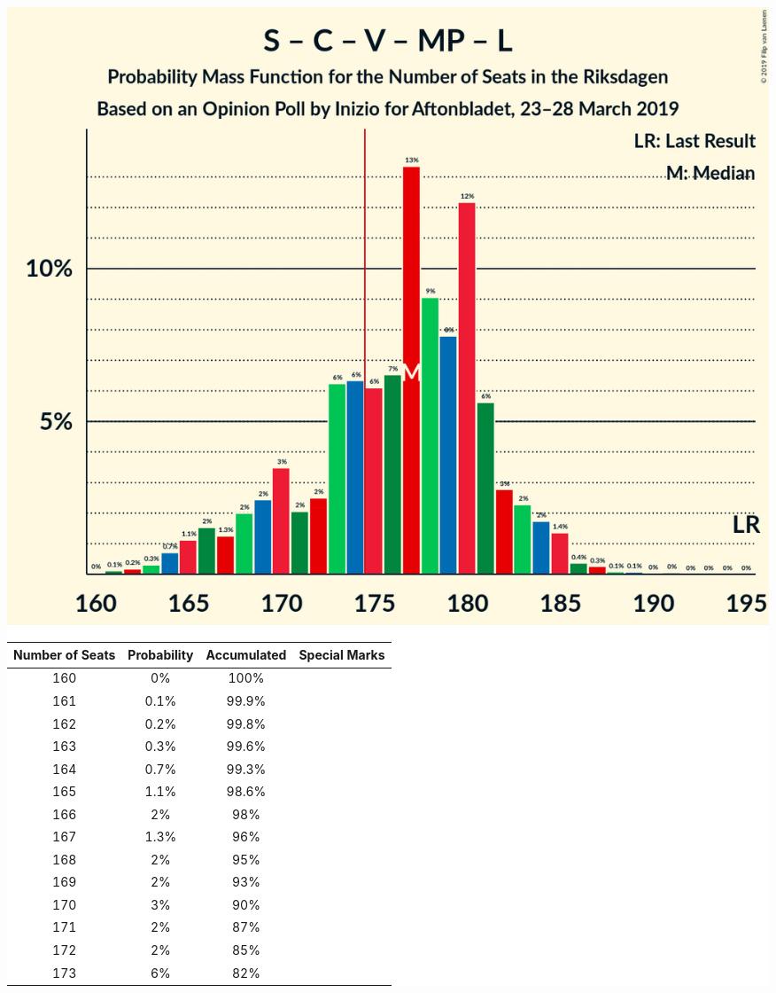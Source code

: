 ![Graph with seats probability mass function not yet produced](2019-03-28-Inizio-coalitions-seats-pmf-s–c–v–mp–l.png "Seats Probability Mass Function")

| Number of Seats | Probability | Accumulated | Special Marks |
|:---------------:|:-----------:|:-----------:|:-------------:|
| 160 | 0% | 100% |  |
| 161 | 0.1% | 99.9% |  |
| 162 | 0.2% | 99.8% |  |
| 163 | 0.3% | 99.6% |  |
| 164 | 0.7% | 99.3% |  |
| 165 | 1.1% | 98.6% |  |
| 166 | 2% | 98% |  |
| 167 | 1.3% | 96% |  |
| 168 | 2% | 95% |  |
| 169 | 2% | 93% |  |
| 170 | 3% | 90% |  |
| 171 | 2% | 87% |  |
| 172 | 2% | 85% |  |
| 173 | 6% | 82% |  |